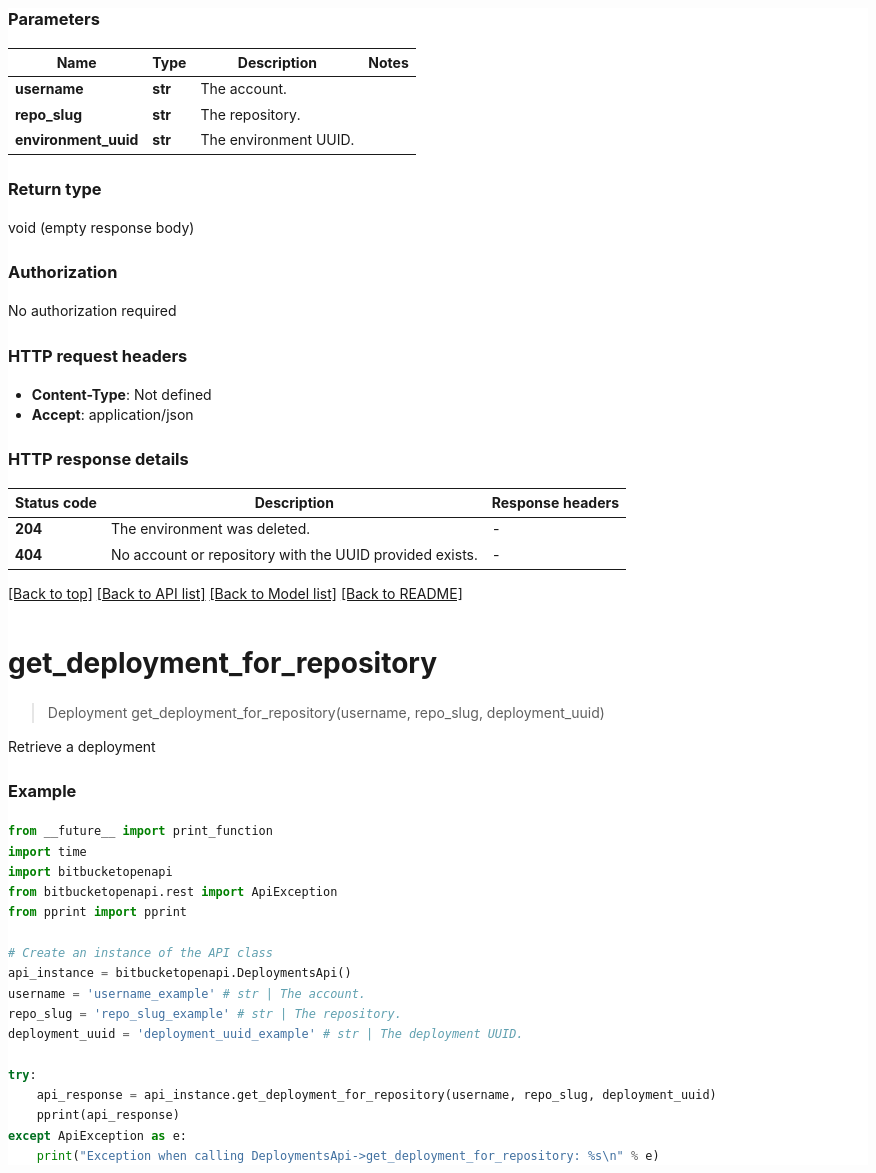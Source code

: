### Parameters

Name | Type | Description  | Notes
------------- | ------------- | ------------- | -------------
 **username** | **str**| The account. | 
 **repo_slug** | **str**| The repository. | 
 **environment_uuid** | **str**| The environment UUID. | 

### Return type

void (empty response body)

### Authorization

No authorization required

### HTTP request headers

 - **Content-Type**: Not defined
 - **Accept**: application/json

### HTTP response details
| Status code | Description | Response headers |
|-------------|-------------|------------------|
**204** | The environment was deleted. |  -  |
**404** | No account or repository with the UUID provided exists. |  -  |

[[Back to top]](#) [[Back to API list]](../README.md#documentation-for-api-endpoints) [[Back to Model list]](../README.md#documentation-for-models) [[Back to README]](../README.md)

# **get_deployment_for_repository**
> Deployment get_deployment_for_repository(username, repo_slug, deployment_uuid)



Retrieve a deployment

### Example

```python
from __future__ import print_function
import time
import bitbucketopenapi
from bitbucketopenapi.rest import ApiException
from pprint import pprint

# Create an instance of the API class
api_instance = bitbucketopenapi.DeploymentsApi()
username = 'username_example' # str | The account.
repo_slug = 'repo_slug_example' # str | The repository.
deployment_uuid = 'deployment_uuid_example' # str | The deployment UUID.

try:
    api_response = api_instance.get_deployment_for_repository(username, repo_slug, deployment_uuid)
    pprint(api_response)
except ApiException as e:
    print("Exception when calling DeploymentsApi->get_deployment_for_repository: %s\n" % e)
```
